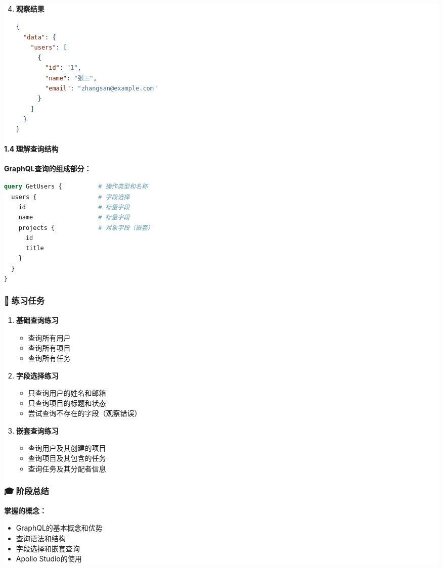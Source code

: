 4. **观察结果**
   ```json
   {
     "data": {
       "users": [
         {
           "id": "1",
           "name": "张三",
           "email": "zhangsan@example.com"
         }
       ]
     }
   }
   ```

#### 1.4 理解查询结构

**GraphQL查询的组成部分：**
```graphql
query GetUsers {          # 操作类型和名称
  users {                 # 字段选择
    id                    # 标量字段
    name                  # 标量字段
    projects {            # 对象字段（嵌套）
      id
      title
    }
  }
}
```

### 📝 练习任务

1. **基础查询练习**
   - 查询所有用户
   - 查询所有项目
   - 查询所有任务

2. **字段选择练习**
   - 只查询用户的姓名和邮箱
   - 只查询项目的标题和状态
   - 尝试查询不存在的字段（观察错误）

3. **嵌套查询练习**
   - 查询用户及其创建的项目
   - 查询项目及其包含的任务
   - 查询任务及其分配者信息

### 🎓 阶段总结

**掌握的概念：**
- GraphQL的基本概念和优势
- 查询语法和结构
- 字段选择和嵌套查询
- Apollo Studio的使用
